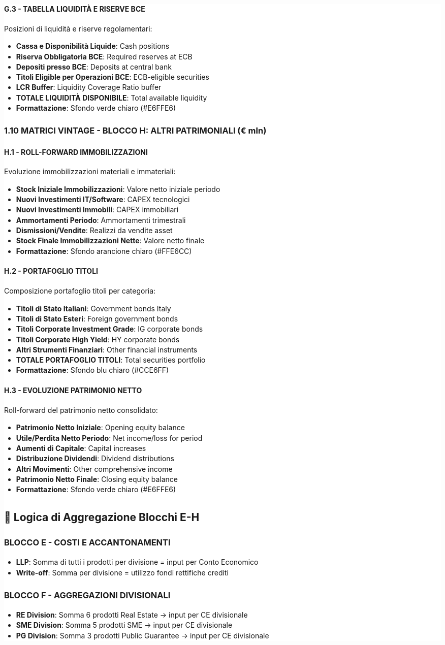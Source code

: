 #### G.3 - TABELLA LIQUIDITÀ E RISERVE BCE
Posizioni di liquidità e riserve regolamentari:
- **Cassa e Disponibilità Liquide**: Cash positions
- **Riserva Obbligatoria BCE**: Required reserves at ECB
- **Depositi presso BCE**: Deposits at central bank
- **Titoli Eligible per Operazioni BCE**: ECB-eligible securities
- **LCR Buffer**: Liquidity Coverage Ratio buffer
- **TOTALE LIQUIDITÀ DISPONIBILE**: Total available liquidity
- **Formattazione**: Sfondo verde chiaro (#E6FFE6)

### 1.10 MATRICI VINTAGE - BLOCCO H: ALTRI PATRIMONIALI (€ mln)

#### H.1 - ROLL-FORWARD IMMOBILIZZAZIONI
Evoluzione immobilizzazioni materiali e immateriali:
- **Stock Iniziale Immobilizzazioni**: Valore netto iniziale periodo
- **Nuovi Investimenti IT/Software**: CAPEX tecnologici
- **Nuovi Investimenti Immobili**: CAPEX immobiliari
- **Ammortamenti Periodo**: Ammortamenti trimestrali
- **Dismissioni/Vendite**: Realizzi da vendite asset
- **Stock Finale Immobilizzazioni Nette**: Valore netto finale
- **Formattazione**: Sfondo arancione chiaro (#FFE6CC)

#### H.2 - PORTAFOGLIO TITOLI
Composizione portafoglio titoli per categoria:
- **Titoli di Stato Italiani**: Government bonds Italy
- **Titoli di Stato Esteri**: Foreign government bonds
- **Titoli Corporate Investment Grade**: IG corporate bonds
- **Titoli Corporate High Yield**: HY corporate bonds
- **Altri Strumenti Finanziari**: Other financial instruments
- **TOTALE PORTAFOGLIO TITOLI**: Total securities portfolio
- **Formattazione**: Sfondo blu chiaro (#CCE6FF)

#### H.3 - EVOLUZIONE PATRIMONIO NETTO
Roll-forward del patrimonio netto consolidato:
- **Patrimonio Netto Iniziale**: Opening equity balance
- **Utile/Perdita Netto Periodo**: Net income/loss for period
- **Aumenti di Capitale**: Capital increases
- **Distribuzione Dividendi**: Dividend distributions
- **Altri Movimenti**: Other comprehensive income
- **Patrimonio Netto Finale**: Closing equity balance
- **Formattazione**: Sfondo verde chiaro (#E6FFE6)

## 🎯 Logica di Aggregazione Blocchi E-H

### BLOCCO E - COSTI E ACCANTONAMENTI
- **LLP**: Somma di tutti i prodotti per divisione = input per Conto Economico
- **Write-off**: Somma per divisione = utilizzo fondi rettifiche crediti

### BLOCCO F - AGGREGAZIONI DIVISIONALI  
- **RE Division**: Somma 6 prodotti Real Estate → input per CE divisionale
- **SME Division**: Somma 5 prodotti SME → input per CE divisionale
- **PG Division**: Somma 3 prodotti Public Guarantee → input per CE divisionale
